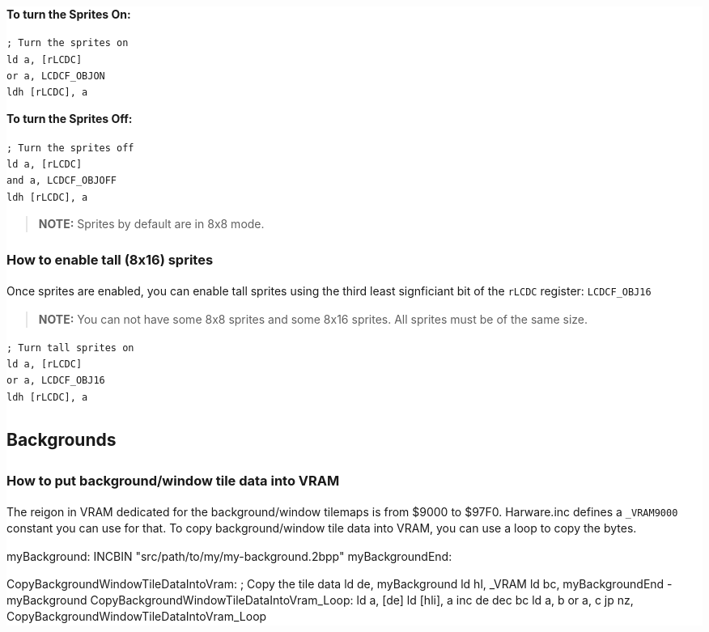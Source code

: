 **To turn the Sprites On:**
	
```rgbasm,linenos
; Turn the sprites on
ld a, [rLCDC]
or a, LCDCF_OBJON
ldh [rLCDC], a
```

**To turn the Sprites Off:**
	
```rgbasm,linenos
; Turn the sprites off
ld a, [rLCDC]
and a, LCDCF_OBJOFF
ldh [rLCDC], a
```

> **NOTE:** Sprites by default are in 8x8 mode. 
### How to enable tall (8x16) sprites

Once sprites are enabled, you can enable tall sprites using the third least signficiant bit of the `rLCDC` register: `LCDCF_OBJ16` 

> **NOTE:** You can not have some 8x8 sprites and some 8x16 sprites. All sprites must be of the same size.

```rgbasm,linenos
; Turn tall sprites on
ld a, [rLCDC]
or a, LCDCF_OBJ16
ldh [rLCDC], a
```

## Backgrounds

### How to put background/window tile data into VRAM

The reigon in VRAM dedicated for the background/window tilemaps is from $9000 to $97F0. Harware.inc defines a `_VRAM9000` constant you can use for that. To copy background/window tile data into VRAM, you can use a loop to copy the bytes.

myBackground: INCBIN "src/path/to/my/my-background.2bpp"
myBackgroundEnd:

CopyBackgroundWindowTileDataIntoVram:
    ; Copy the tile data
    ld de, myBackground
    ld hl, _VRAM
    ld bc, myBackgroundEnd - myBackground
CopyBackgroundWindowTileDataIntoVram_Loop:
    ld a, [de]
    ld [hli], a
    inc de
    dec bc
    ld a, b
    or a, c
    jp nz, CopyBackgroundWindowTileDataIntoVram_Loop
